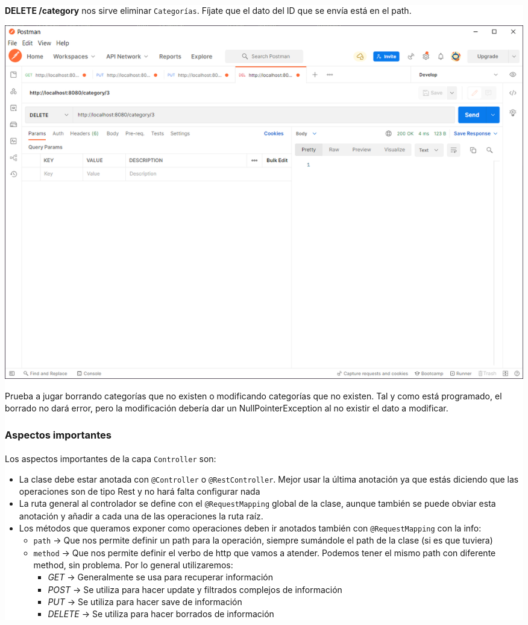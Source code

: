 **DELETE /category** nos sirve eliminar `Categorías`. Fíjate que el dato del ID que se envía está en el path.

![step2-java4](../assets/images/step2-java4.png)


Prueba a jugar borrando categorías que no existen o modificando categorías que no existen. Tal y como está programado, el borrado no dará error, pero la modificación debería dar un NullPointerException al no existir el dato a modificar.


### Aspectos importantes

Los aspectos importantes de la capa `Controller` son:

* La clase debe estar anotada con `@Controller` o `@RestController`. Mejor usar la última anotación ya que estás diciendo que las operaciones son de tipo Rest y no hará falta configurar nada
* La ruta general al controlador se define con el `@RequestMapping` global de la clase, aunque también se puede obviar esta anotación y añadir a cada una de las operaciones la ruta raíz.
* Los métodos que queramos exponer como operaciones deben ir anotados también con `@RequestMapping` con la info:
    * `path` → Que nos permite definir un path para la operación, siempre sumándole el path de la clase (si es que tuviera)
    * `method` → Que nos permite definir el verbo de http que vamos a atender. Podemos tener el mismo path con diferente method, sin problema. Por lo general utilizaremos:
        * *GET* → Generalmente se usa para recuperar información
        * *POST* → Se utiliza para hacer update y filtrados complejos de información
        * *PUT* → Se utiliza para hacer save de información
        * *DELETE* → Se utiliza para hacer borrados de información
